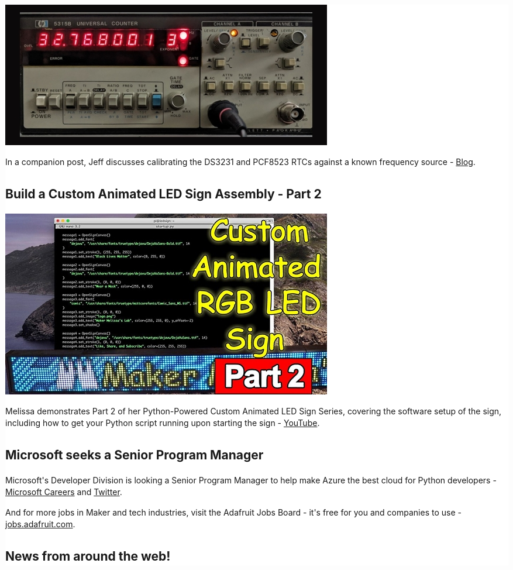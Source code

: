 [![Real Time Clocks](../assets/20200721/20200721rtc2.jpg)](https://emergent.unpythonic.net/01594923755)

In a companion post, Jeff discusses calibrating the DS3231 and PCF8523 RTCs against a known frequency source - [Blog](https://emergent.unpythonic.net/01594923755).

## Build a Custom Animated LED Sign Assembly - Part 2

[![Animated LED Sign](../assets/20200721/20200721sign2.jpg)](https://www.youtube.com/watch?v=WP-MhQo5OLw&feature=youtu.be)

Melissa demonstrates Part 2 of her Python-Powered Custom Animated LED Sign Series, covering the software setup of the sign, including how to get your Python script running upon starting the sign - [YouTube](https://www.youtube.com/watch?v=WP-MhQo5OLw&feature=youtu.be). 

## Microsoft seeks a Senior Program Manager 

Microsoft's Developer Division is looking a Senior Program Manager to help make Azure the best cloud for Python developers - [Microsoft Careers](https://careers.microsoft.com/us/en/job/788078/Senior-Program-Manager) and [Twitter](https://twitter.com/qubitron/status/1283791148687880192).

And for more jobs in Maker and tech industries, visit the Adafruit Jobs Board - it's free for you and companies to use - [jobs.adafruit.com](https://jobs.adafruit.com/).

## News from around the web!
